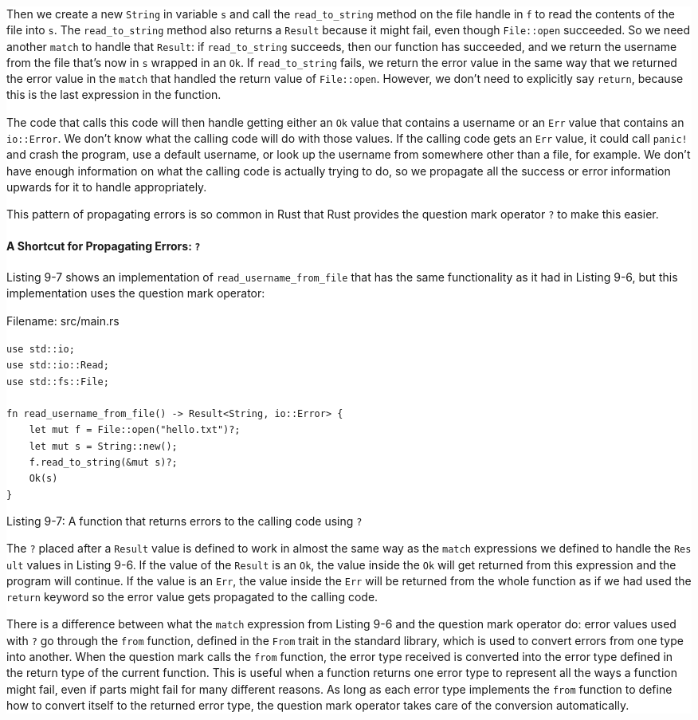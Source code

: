 Then we create a new `String` in variable `s` and call the `read_to_string`
method on the file handle in `f` to read the contents of the file into `s`. The
`read_to_string` method also returns a `Result` because it might fail, even
though `File::open` succeeded. So we need another `match` to handle that
`Result`: if `read_to_string` succeeds, then our function has succeeded, and we
return the username from the file that’s now in `s` wrapped in an `Ok`. If
`read_to_string` fails, we return the error value in the same way that we
returned the error value in the `match` that handled the return value of
`File::open`. However, we don’t need to explicitly say `return`, because this
is the last expression in the function.

The code that calls this code will then handle getting either an `Ok` value
that contains a username or an `Err` value that contains an `io::Error`. We
don’t know what the calling code will do with those values. If the calling code
gets an `Err` value, it could call `panic!` and crash the program, use a
default username, or look up the username from somewhere other than a file, for
example. We don’t have enough information on what the calling code is actually
trying to do, so we propagate all the success or error information upwards for
it to handle appropriately.

This pattern of propagating errors is so common in Rust that Rust provides the
question mark operator `?` to make this easier.

#### A Shortcut for Propagating Errors: `?`

Listing 9-7 shows an implementation of `read_username_from_file` that has the
same functionality as it had in Listing 9-6, but this implementation uses the
question mark operator:

Filename: src/main.rs

```
use std::io;
use std::io::Read;
use std::fs::File;

fn read_username_from_file() -> Result<String, io::Error> {
    let mut f = File::open("hello.txt")?;
    let mut s = String::new();
    f.read_to_string(&mut s)?;
    Ok(s)
}
```

Listing 9-7: A function that returns errors to the calling code using `?`

The `?` placed after a `Result` value is defined to work in almost the same way
as the `match` expressions we defined to handle the `Result` values in Listing
9-6. If the value of the `Result` is an `Ok`, the value inside the `Ok` will
get returned from this expression and the program will continue. If the value
is an `Err`, the value inside the `Err` will be returned from the whole
function as if we had used the `return` keyword so the error value gets
propagated to the calling code.

There is a difference between what the `match` expression from Listing 9-6 and
the question mark operator do: error values used with `?` go through the `from`
function, defined in the `From` trait in the standard library, which is used to
convert errors from one type into another. When the question mark calls the
`from` function, the error type received is converted into the error type
defined in the return type of the current function. This is useful when a
function returns one error type to represent all the ways a function might
fail, even if parts might fail for many different reasons. As long as each
error type implements the `from` function to define how to convert itself to
the returned error type, the question mark operator takes care of the
conversion automatically.
